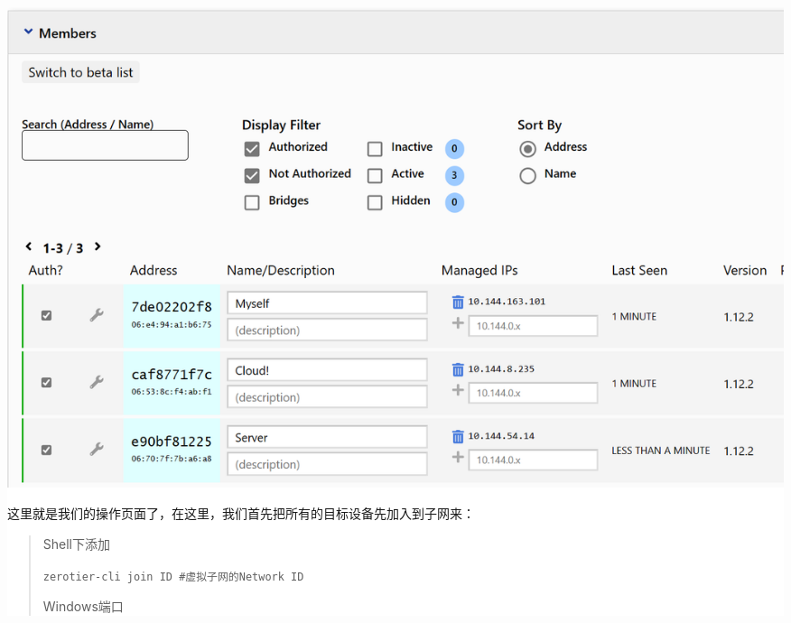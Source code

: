 ![image-20240411175755864](./ZeroTier软件原理/image-20240411175755864.png)

​	这里就是我们的操作页面了，在这里，我们首先把所有的目标设备先加入到子网来：

> Shell下添加
>
> ```
> zerotier-cli join ID #虚拟子网的Network ID
> ```
>
> Windows端口
>